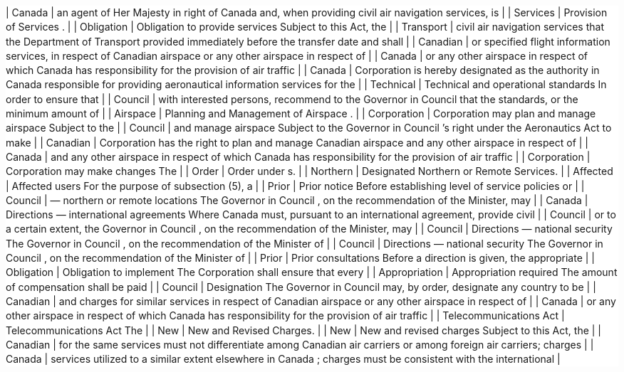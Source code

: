 | Canada                             | an agent of Her Majesty in right of Canada and, when providing civil air navigation services, is                                |
| Services                           | Provision of  Services .                                                                                                        |
| Obligation                         | Obligation to provide services Subject to this Act, the                                                                         |
| Transport                          | civil air navigation services that the Department of Transport provided immediately before the transfer date and shall          |
| Canadian                           | or specified flight information services, in respect of Canadian airspace or any other airspace in respect of                   |
| Canada                             | or any other airspace in respect of which Canada has responsibility for the provision of air traffic                            |
| Canada                             | Corporation is hereby designated as the authority in Canada responsible for providing aeronautical information services for the |
| Technical                          | Technical and operational standards In order to ensure that                                                                     |
| Council                            | with interested persons, recommend to the Governor in Council that the standards, or the minimum amount of                      |
| Airspace                           | Planning and Management of  Airspace .                                                                                          |
| Corporation                        | Corporation may plan and manage airspace Subject to the                                                                         |
| Council                            | and manage airspace Subject to the Governor in Council ’s right under the Aeronautics Act to make                               |
| Canadian                           | Corporation has the right to plan and manage Canadian airspace and any other airspace in respect of                             |
| Canada                             | and any other airspace in respect of which Canada has responsibility for the provision of air traffic                           |
| Corporation                        | Corporation  may make changes The                                                                                               |
| Order                              | Order  under s.                                                                                                                 |
| Northern                           | Designated  Northern  or Remote Services.                                                                                       |
| Affected                           | Affected users For the purpose of subsection (5), a                                                                             |
| Prior                              | Prior notice Before establishing level of service policies or                                                                   |
| Council                            | — northern or remote locations The Governor in Council , on the recommendation of the Minister, may                             |
| Canada                             | Directions — international agreements Where  Canada must, pursuant to an international agreement, provide civil                 |
| Council                            | or to a certain extent, the Governor in Council , on the recommendation of the Minister, may                                    |
| Council                            | Directions — national security The Governor in  Council , on the recommendation of the Minister of                              |
| Council                            | Directions — national security The Governor in  Council , on the recommendation of the Minister of                              |
| Prior                              | Prior consultations Before a direction is given, the appropriate                                                                |
| Obligation                         | Obligation to implement The Corporation shall ensure that every                                                                 |
| Appropriation                      | Appropriation required The amount of compensation shall be paid                                                                 |
| Council                            | Designation The Governor in  Council may, by order, designate any country to be                                                 |
| Canadian                           | and charges for similar services in respect of Canadian airspace or any other airspace in respect of                            |
| Canada                             | or any other airspace in respect of which Canada has responsibility for the provision of air traffic                            |
| Telecommunications Act             | Telecommunications Act  The                                                                                                     |
| New                                | New  and Revised Charges.                                                                                                       |
| New                                | New and revised charges Subject to this Act, the                                                                                |
| Canadian                           | for the same services must not differentiate among Canadian air carriers or among foreign air carriers; charges                 |
| Canada                             | services utilized to a similar extent elsewhere in Canada ; charges must be consistent with the international                   |